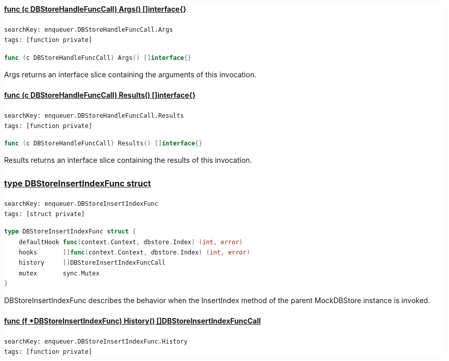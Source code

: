 #### <a id="DBStoreHandleFuncCall.Args" href="#DBStoreHandleFuncCall.Args">func (c DBStoreHandleFuncCall) Args() []interface{}</a>

```
searchKey: enqueuer.DBStoreHandleFuncCall.Args
tags: [function private]
```

```Go
func (c DBStoreHandleFuncCall) Args() []interface{}
```

Args returns an interface slice containing the arguments of this invocation. 

#### <a id="DBStoreHandleFuncCall.Results" href="#DBStoreHandleFuncCall.Results">func (c DBStoreHandleFuncCall) Results() []interface{}</a>

```
searchKey: enqueuer.DBStoreHandleFuncCall.Results
tags: [function private]
```

```Go
func (c DBStoreHandleFuncCall) Results() []interface{}
```

Results returns an interface slice containing the results of this invocation. 

### <a id="DBStoreInsertIndexFunc" href="#DBStoreInsertIndexFunc">type DBStoreInsertIndexFunc struct</a>

```
searchKey: enqueuer.DBStoreInsertIndexFunc
tags: [struct private]
```

```Go
type DBStoreInsertIndexFunc struct {
	defaultHook func(context.Context, dbstore.Index) (int, error)
	hooks       []func(context.Context, dbstore.Index) (int, error)
	history     []DBStoreInsertIndexFuncCall
	mutex       sync.Mutex
}
```

DBStoreInsertIndexFunc describes the behavior when the InsertIndex method of the parent MockDBStore instance is invoked. 

#### <a id="DBStoreInsertIndexFunc.History" href="#DBStoreInsertIndexFunc.History">func (f *DBStoreInsertIndexFunc) History() []DBStoreInsertIndexFuncCall</a>

```
searchKey: enqueuer.DBStoreInsertIndexFunc.History
tags: [function private]
```
